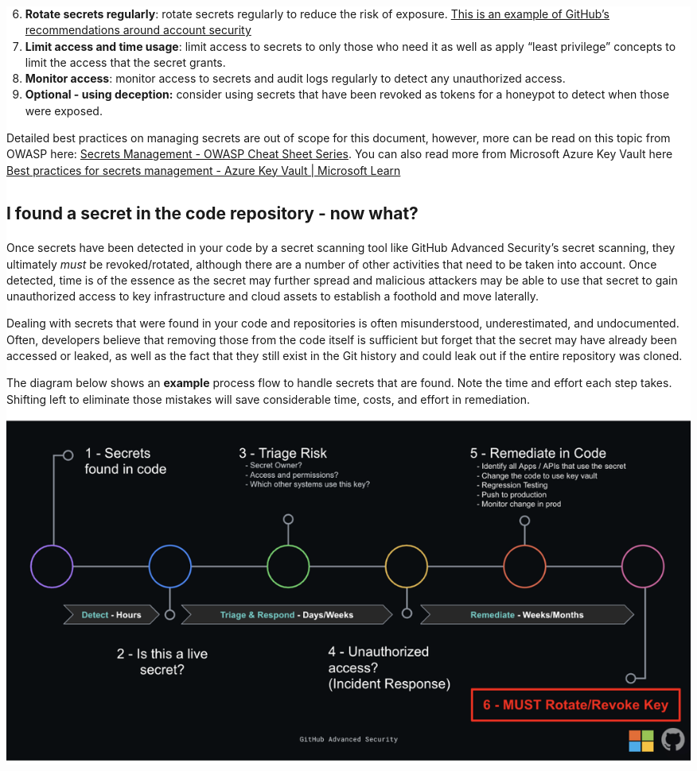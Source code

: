 6. **Rotate secrets regularly**: rotate secrets regularly to reduce the risk of exposure. [This is an example of GitHub’s recommendations around account security](https://docs.github.com/en/enterprise-cloud@latest/authentication/keeping-your-account-and-data-secure/managing-your-personal-access-tokens)  
7. **Limit access and time usage**: limit access to secrets to only those who need it as well as apply “least privilege” concepts to limit the access that the secret grants.  
8. **Monitor access**: monitor access to secrets and audit logs regularly to detect any unauthorized access.  
9. **Optional \- using deception:** consider using secrets that have been revoked as tokens for a honeypot to detect when those were exposed.

Detailed best practices on managing secrets are out of scope for this document, however, more can be read on this topic from OWASP here: [Secrets Management \- OWASP Cheat Sheet Series](https://cheatsheetseries.owasp.org/cheatsheets/Secrets_Management_Cheat_Sheet.html). You can also read more from Microsoft Azure Key Vault here [Best practices for secrets management \- Azure Key Vault | Microsoft Learn](https://learn.microsoft.com/en-us/azure/key-vault/secrets/secrets-best-practices)

## **I found a secret in the code repository \-  now what?** 

Once secrets have been detected in your code by a secret scanning tool like GitHub Advanced Security’s secret scanning, they ultimately *must* be revoked/rotated, although there are a number of other activities that need to be taken into account. Once detected, time is of the essence as the secret may further spread and malicious attackers may be able to use that secret to gain unauthorized access to key infrastructure and cloud assets to establish a foothold and move laterally.

Dealing with secrets that were found in your code and repositories is often misunderstood, underestimated, and undocumented. Often, developers believe that removing those from the code itself is sufficient but forget that the secret may have already been accessed or leaked, as well as the fact that they still exist in the Git history and could leak out if the entire repository was cloned.

The diagram below shows an **example** process flow to handle secrets that are found. Note the time and effort each step takes. Shifting left to eliminate those mistakes will save considerable time, costs, and effort in remediation. 

![Secret Remediation Example Diagram](1.png)
